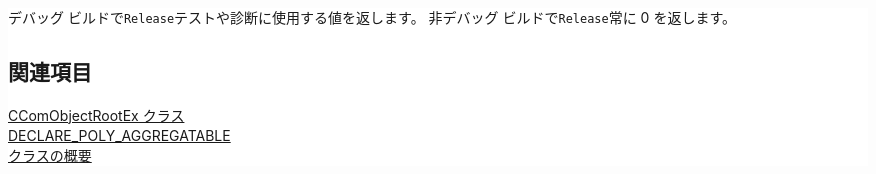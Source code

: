 デバッグ ビルドで`Release`テストや診断に使用する値を返します。 非デバッグ ビルドで`Release`常に 0 を返します。

## <a name="see-also"></a>関連項目

[CComObjectRootEx クラス](../../atl/reference/ccomobjectrootex-class.md)<br/>
[DECLARE_POLY_AGGREGATABLE](aggregation-and-class-factory-macros.md#declare_poly_aggregatable)<br/>
[クラスの概要](../../atl/atl-class-overview.md)
